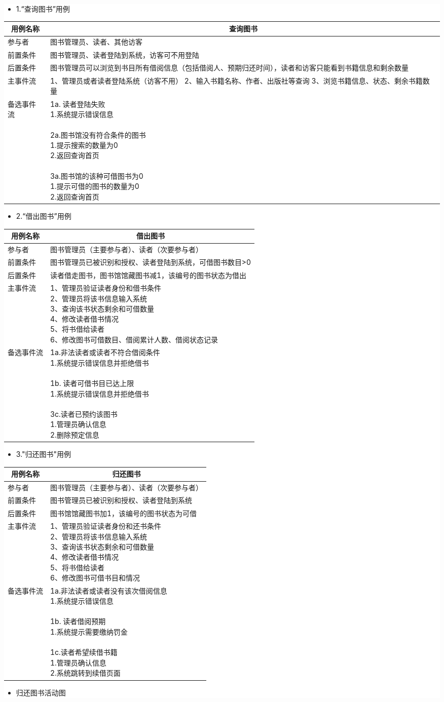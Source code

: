 - 1.“查询图书”用例

| 用例名称 | 查询图书 |
|---|---|
|参与者|图书管理员、读者、其他访客|
|前置条件|图书管理员、读者登陆到系统，访客可不用登陆|
|后置条件|图书管理员可以浏览到书目所有借阅信息（包括借阅人、预期归还时间），读者和访客只能看到书籍信息和剩余数量|
|主事件流|1、管理员或者读者登陆系统（访客不用）  2、输入书籍名称、作者、出版社等查询  3、浏览书籍信息、状态、剩余书籍数量 |
|备选事件流|1a. 读者登陆失败 <br> 1.系统提示错误信息 <br><br>  2a.图书馆没有符合条件的图书<br>  1.提示搜索的数量为0 <br> 2.返回查询首页<br><br>  3a.图书馆的该种可借图书为0<br>  1.提示可借的图书的数量为0 <br> 2.返回查询首页|


- 2.“借出图书”用例

| 用例名称 | 借出图书 |
|--- | --- |
|参与者|图书管理员（主要参与者）、读者（次要参与者）|
|前置条件|图书管理员已被识别和授权、读者登陆到系统，可借图书数目>0|
|后置条件|读者借走图书，图书馆馆藏图书减1，该编号的图书状态为借出|
|主事件流|1、管理员验证读者身份和借书条件 <br> 2、管理员将该书信息输入系统 <br> 3、查询该书状态剩余和可借数量  <br> 4、修改读者借书情况 <br> 5、将书借给读者 <br> 6、修改图书可借数目、借阅累计人数、借阅状态记录 |
|备选事件流|1a.非法读者或读者不符合借阅条件<br> 1.系统提示错误信息并拒绝借书 <br> <br>  1b. 读者可借书目已达上限 <br> 1.系统提示错误信息并拒绝借书 <br> <br>3c.读者已预约该图书 <br>1.管理员确认信息 <br>2.删除预定信息  |



- 3."归还图书"用例

| 用例名称 | 归还图书 |
|--- | --- |
|参与者|图书管理员（主要参与者）、读者（次要参与者）|
|前置条件|图书管理员已被识别和授权、读者登陆到系统|
|后置条件|图书馆馆藏图书加1，该编号的图书状态为可借|
|主事件流|1、管理员验证读者身份和还书条件 <br> 2、管理员将该书信息输入系统 <br> 3、查询该书状态剩余和可借数量  <br> 4、修改读者借书情况 <br> 5、将书借给读者 <br> 6、修改图书可借书目和情况 |
|备选事件流|1a.非法读者或读者没有该次借阅信息<br> 1.系统提示错误信息 <br> <br> 1b. 读者借阅预期 <br> 1.系统提示需要缴纳罚金 <br> <br>1c.读者希望续借书籍 <br>1.管理员确认信息 <br>2.系统跳转到续借页面  |

- 归还图书活动图
